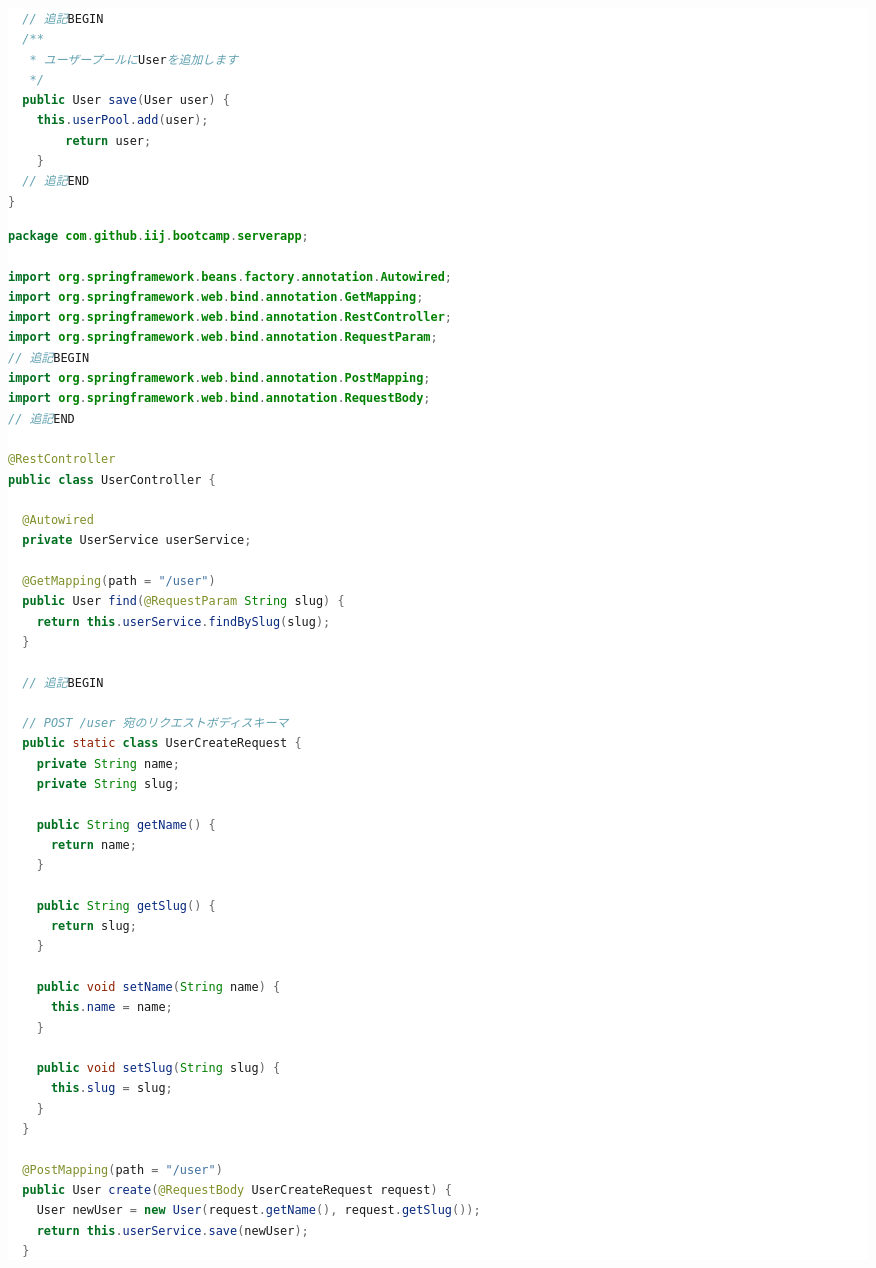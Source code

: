 ```java
  // 追記BEGIN
  /**
   * ユーザープールにUserを追加します
   */
  public User save(User user) {
    this.userPool.add(user);
		return user;
	}
  // 追記END
}
```

```java
package com.github.iij.bootcamp.serverapp;

import org.springframework.beans.factory.annotation.Autowired;
import org.springframework.web.bind.annotation.GetMapping;
import org.springframework.web.bind.annotation.RestController;
import org.springframework.web.bind.annotation.RequestParam;
// 追記BEGIN
import org.springframework.web.bind.annotation.PostMapping;
import org.springframework.web.bind.annotation.RequestBody;
// 追記END

@RestController
public class UserController {

  @Autowired
  private UserService userService;

  @GetMapping(path = "/user")
  public User find(@RequestParam String slug) {
    return this.userService.findBySlug(slug);
  }

  // 追記BEGIN

  // POST /user 宛のリクエストボディスキーマ
  public static class UserCreateRequest {
    private String name;
    private String slug;

    public String getName() {
      return name;
    }

    public String getSlug() {
      return slug;
    }

    public void setName(String name) {
      this.name = name;
    }

    public void setSlug(String slug) {
      this.slug = slug;
    }
  }

  @PostMapping(path = "/user")
  public User create(@RequestBody UserCreateRequest request) {
    User newUser = new User(request.getName(), request.getSlug());
    return this.userService.save(newUser);
  }
```